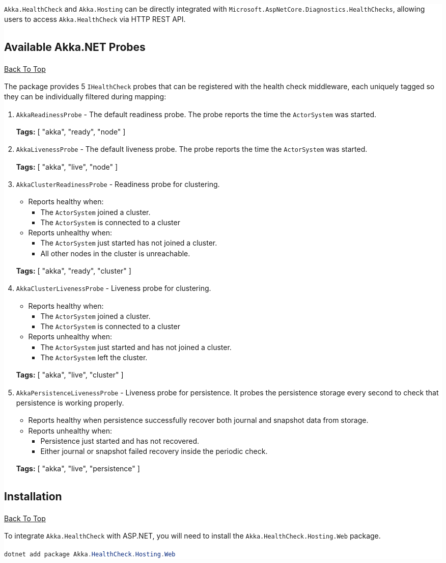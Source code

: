 `Akka.HealthCheck` and `Akka.Hosting` can be directly integrated with `Microsoft.AspNetCore.Diagnostics.HealthChecks`, allowing users to access `Akka.HealthCheck` via HTTP REST API.

## Available Akka.NET Probes
[Back To Top](#akkahealthcheck)

The package provides 5 `IHealthCheck` probes that can be registered with the health check middleware, each uniquely tagged so they can be individually filtered during mapping:
1. `AkkaReadinessProbe` - The default readiness probe. The probe reports the time the `ActorSystem` was started.

   **Tags:** [ "akka", "ready", "node" ]

2. `AkkaLivenessProbe` - The default liveness probe. The probe reports the time the `ActorSystem` was started.

   **Tags:** [ "akka", "live", "node" ]

3. `AkkaClusterReadinessProbe` - Readiness probe for clustering.
   * Reports healthy when:
      * The `ActorSystem` joined a cluster.
      * The `ActorSystem` is connected to a cluster
   * Reports unhealthy when:
      * The `ActorSystem` just started has not joined a cluster.
      * All other nodes in the cluster is unreachable.

   **Tags:** [ "akka", "ready", "cluster" ]

4. `AkkaClusterLivenessProbe` - Liveness probe for clustering.
   * Reports healthy when:
      * The `ActorSystem` joined a cluster.
      * The `ActorSystem` is connected to a cluster
   * Reports unhealthy when:
      * The `ActorSystem` just started and has not joined a cluster.
      * The `ActorSystem` left the cluster.

   **Tags:** [ "akka", "live", "cluster" ]

5. `AkkaPersistenceLivenessProbe` - Liveness probe for persistence. It probes the persistence storage every second to check that persistence is working properly.
   * Reports healthy when persistence successfully recover both journal and snapshot data from storage.
   * Reports unhealthy when:
      * Persistence just started and has not recovered.
      * Either journal or snapshot failed recovery inside the periodic check.

   **Tags:** [ "akka", "live", "persistence" ]

## Installation
[Back To Top](#akkahealthcheck)

To integrate `Akka.HealthCheck` with ASP.NET, you will need to install the `Akka.HealthCheck.Hosting.Web` package.

```powershell
dotnet add package Akka.HealthCheck.Hosting.Web
```
